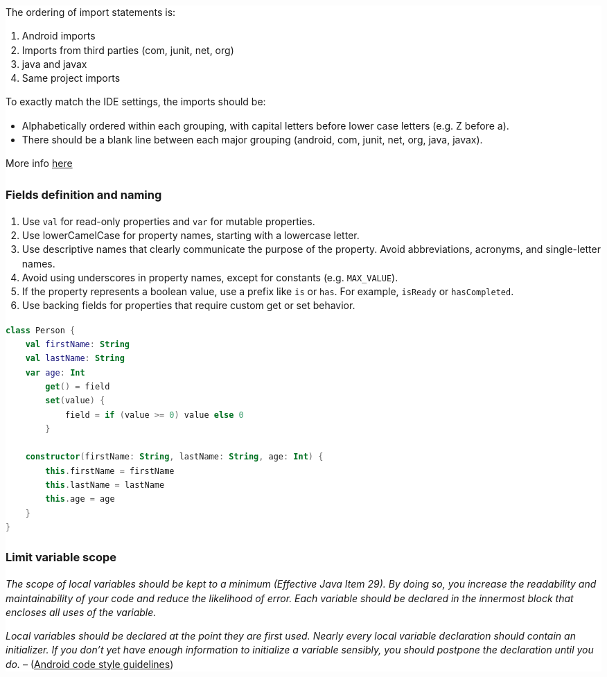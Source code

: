 The ordering of import statements is:

1.  Android imports
2.  Imports from third parties (com, junit, net, org)
3.  java and javax
4.  Same project imports

To exactly match the IDE settings, the imports should be:

-   Alphabetically ordered within each grouping, with capital letters before lower case letters (e.g. Z before a).
-   There should be a blank line between each major grouping (android, com, junit, net, org, java, javax).

More info [here](https://source.android.com/source/code-style.html#limit-variable-scope)
### **Fields definition and naming**
1. Use `val` for read-only properties and `var` for mutable properties.
2. Use lowerCamelCase for property names, starting with a lowercase letter.
3. Use descriptive names that clearly communicate the purpose of the property. Avoid abbreviations, acronyms, and single-letter names.
4. Avoid using underscores in property names, except for constants (e.g. `MAX_VALUE`).
5. If the property represents a boolean value, use a prefix like `is` or `has`. For example, `isReady` or `hasCompleted`.
6. Use backing fields for properties that require custom get or set behavior.

```kotlin
class Person {
    val firstName: String
    val lastName: String
    var age: Int
        get() = field
        set(value) {
            field = if (value >= 0) value else 0
        }

    constructor(firstName: String, lastName: String, age: Int) {
        this.firstName = firstName
        this.lastName = lastName
        this.age = age
    }
}
```


### **Limit variable scope**

_The scope of local variables should be kept to a minimum (Effective Java Item 29). By doing so, you increase the readability and maintainability of your code and reduce the likelihood of error. Each variable should be declared in the innermost block that encloses all uses of the variable._

_Local variables should be declared at the point they are first used. Nearly every local variable declaration should contain an initializer. If you don’t yet have enough information to initialize a variable sensibly, you should postpone the declaration until you do._ – ([Android code style guidelines](https://source.android.com/source/code-style.html#limit-variable-scope))
